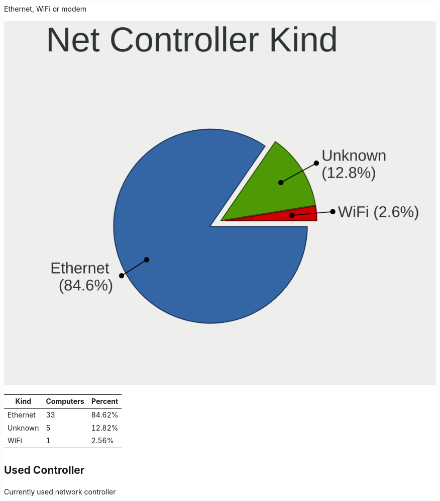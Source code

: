 Ethernet, WiFi or modem

![Net Controller Kind](./images/pie_chart/net_kind.svg)


| Kind     | Computers | Percent |
|----------|-----------|---------|
| Ethernet | 33        | 84.62%  |
| Unknown  | 5         | 12.82%  |
| WiFi     | 1         | 2.56%   |

Used Controller
---------------

Currently used network controller
